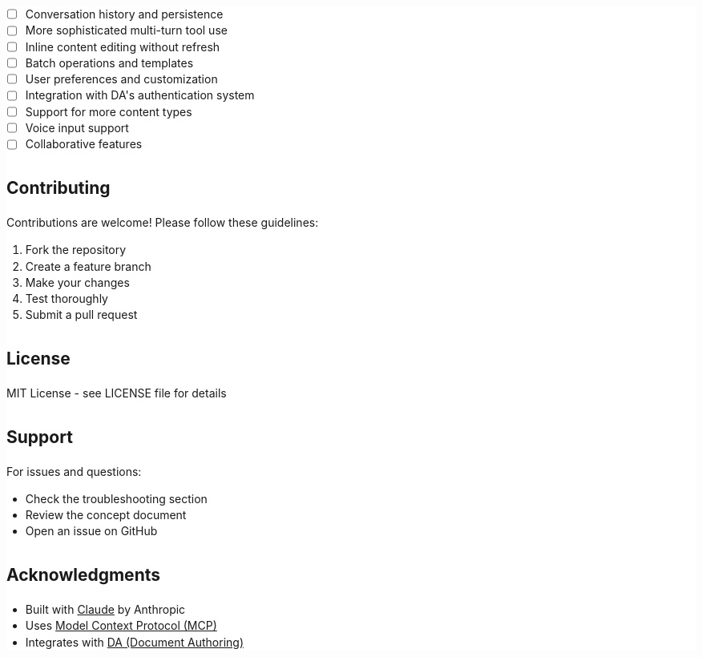 - [ ] Conversation history and persistence
- [ ] More sophisticated multi-turn tool use
- [ ] Inline content editing without refresh
- [ ] Batch operations and templates
- [ ] User preferences and customization
- [ ] Integration with DA's authentication system
- [ ] Support for more content types
- [ ] Voice input support
- [ ] Collaborative features

## Contributing

Contributions are welcome! Please follow these guidelines:

1. Fork the repository
2. Create a feature branch
3. Make your changes
4. Test thoroughly
5. Submit a pull request

## License

MIT License - see LICENSE file for details

## Support

For issues and questions:
- Check the troubleshooting section
- Review the concept document
- Open an issue on GitHub

## Acknowledgments

- Built with [Claude](https://www.anthropic.com/claude) by Anthropic
- Uses [Model Context Protocol (MCP)](https://github.com/modelcontextprotocol)
- Integrates with [DA (Document Authoring)](https://da.live)

